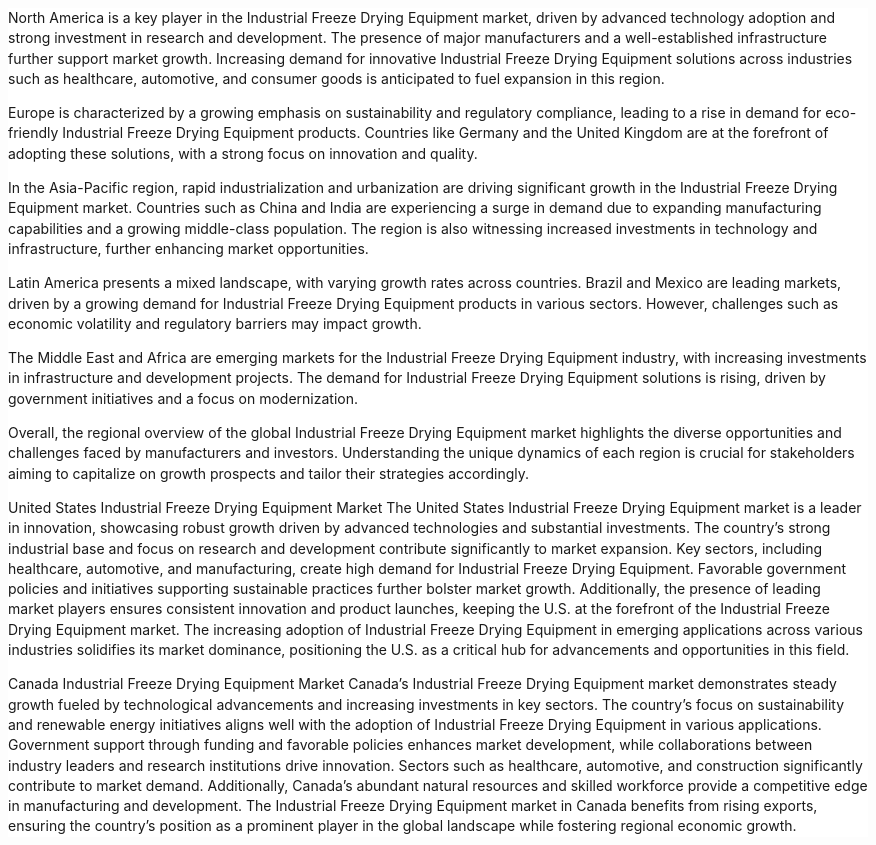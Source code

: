 North America is a key player in the Industrial Freeze Drying Equipment market, driven by advanced technology adoption and strong investment in research and development. The presence of major manufacturers and a well-established infrastructure further support market growth. Increasing demand for innovative Industrial Freeze Drying Equipment solutions across industries such as healthcare, automotive, and consumer goods is anticipated to fuel expansion in this region.

Europe is characterized by a growing emphasis on sustainability and regulatory compliance, leading to a rise in demand for eco-friendly Industrial Freeze Drying Equipment products. Countries like Germany and the United Kingdom are at the forefront of adopting these solutions, with a strong focus on innovation and quality.

In the Asia-Pacific region, rapid industrialization and urbanization are driving significant growth in the Industrial Freeze Drying Equipment market. Countries such as China and India are experiencing a surge in demand due to expanding manufacturing capabilities and a growing middle-class population. The region is also witnessing increased investments in technology and infrastructure, further enhancing market opportunities.

Latin America presents a mixed landscape, with varying growth rates across countries. Brazil and Mexico are leading markets, driven by a growing demand for Industrial Freeze Drying Equipment products in various sectors. However, challenges such as economic volatility and regulatory barriers may impact growth.

The Middle East and Africa are emerging markets for the Industrial Freeze Drying Equipment industry, with increasing investments in infrastructure and development projects. The demand for Industrial Freeze Drying Equipment solutions is rising, driven by government initiatives and a focus on modernization.

Overall, the regional overview of the global Industrial Freeze Drying Equipment market highlights the diverse opportunities and challenges faced by manufacturers and investors. Understanding the unique dynamics of each region is crucial for stakeholders aiming to capitalize on growth prospects and tailor their strategies accordingly.

United States Industrial Freeze Drying Equipment Market
The United States Industrial Freeze Drying Equipment market is a leader in innovation, showcasing robust growth driven by advanced technologies and substantial investments. The country’s strong industrial base and focus on research and development contribute significantly to market expansion. Key sectors, including healthcare, automotive, and manufacturing, create high demand for Industrial Freeze Drying Equipment. Favorable government policies and initiatives supporting sustainable practices further bolster market growth. Additionally, the presence of leading market players ensures consistent innovation and product launches, keeping the U.S. at the forefront of the Industrial Freeze Drying Equipment market. The increasing adoption of Industrial Freeze Drying Equipment in emerging applications across various industries solidifies its market dominance, positioning the U.S. as a critical hub for advancements and opportunities in this field.

Canada Industrial Freeze Drying Equipment Market
Canada’s Industrial Freeze Drying Equipment market demonstrates steady growth fueled by technological advancements and increasing investments in key sectors. The country’s focus on sustainability and renewable energy initiatives aligns well with the adoption of Industrial Freeze Drying Equipment in various applications. Government support through funding and favorable policies enhances market development, while collaborations between industry leaders and research institutions drive innovation. Sectors such as healthcare, automotive, and construction significantly contribute to market demand. Additionally, Canada’s abundant natural resources and skilled workforce provide a competitive edge in manufacturing and development. The Industrial Freeze Drying Equipment market in Canada benefits from rising exports, ensuring the country’s position as a prominent player in the global landscape while fostering regional economic growth.
